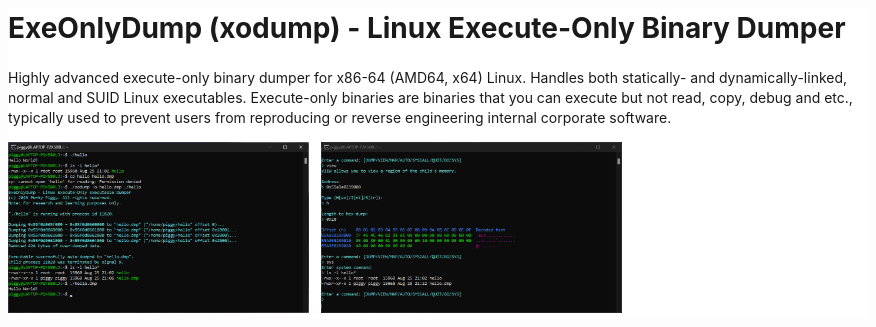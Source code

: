 # ExeOnlyDump (xodump) - Linux Execute-Only Binary Dumper

Highly advanced execute-only binary dumper for x86-64 (AMD64, x64) Linux. Handles both statically- and dynamically-linked, normal and SUID Linux executables. Execute-only binaries are binaries that you can execute but not read, copy, debug and etc., typically used to prevent users from reproducing or reverse engineering internal corporate software.

[<img src="./images/unattended.png" width="35%"/>](./images/unattended.png)&nbsp;&nbsp;&nbsp;[<img src="./images/dbgdemo.png" width="35%"/>](./images/dbgdemo.png)
